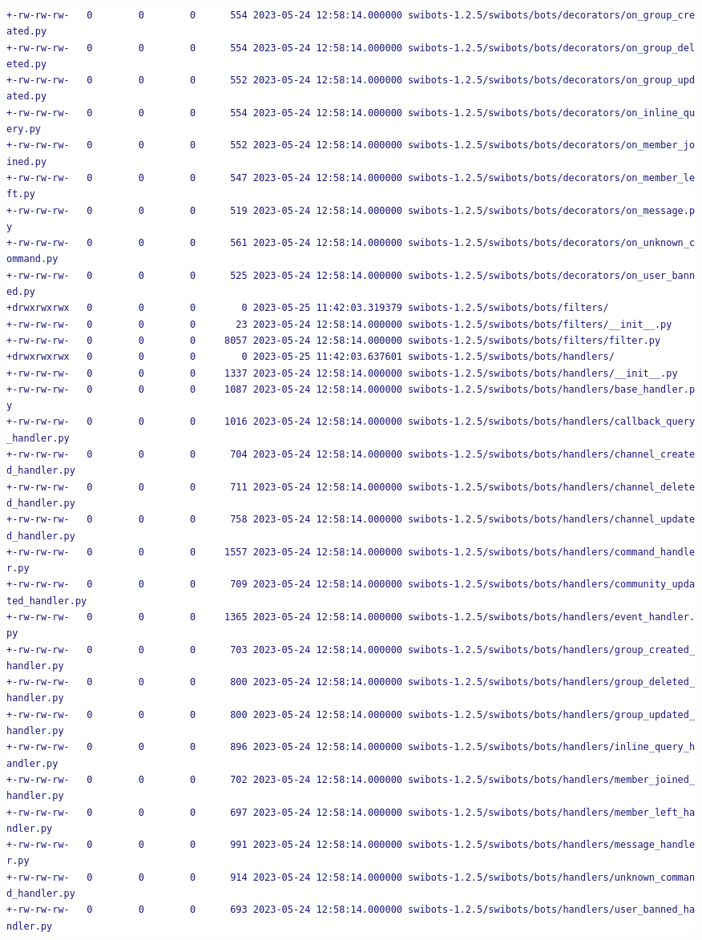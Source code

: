 ```diff
+-rw-rw-rw-   0        0        0      554 2023-05-24 12:58:14.000000 swibots-1.2.5/swibots/bots/decorators/on_group_created.py
+-rw-rw-rw-   0        0        0      554 2023-05-24 12:58:14.000000 swibots-1.2.5/swibots/bots/decorators/on_group_deleted.py
+-rw-rw-rw-   0        0        0      552 2023-05-24 12:58:14.000000 swibots-1.2.5/swibots/bots/decorators/on_group_updated.py
+-rw-rw-rw-   0        0        0      554 2023-05-24 12:58:14.000000 swibots-1.2.5/swibots/bots/decorators/on_inline_query.py
+-rw-rw-rw-   0        0        0      552 2023-05-24 12:58:14.000000 swibots-1.2.5/swibots/bots/decorators/on_member_joined.py
+-rw-rw-rw-   0        0        0      547 2023-05-24 12:58:14.000000 swibots-1.2.5/swibots/bots/decorators/on_member_left.py
+-rw-rw-rw-   0        0        0      519 2023-05-24 12:58:14.000000 swibots-1.2.5/swibots/bots/decorators/on_message.py
+-rw-rw-rw-   0        0        0      561 2023-05-24 12:58:14.000000 swibots-1.2.5/swibots/bots/decorators/on_unknown_command.py
+-rw-rw-rw-   0        0        0      525 2023-05-24 12:58:14.000000 swibots-1.2.5/swibots/bots/decorators/on_user_banned.py
+drwxrwxrwx   0        0        0        0 2023-05-25 11:42:03.319379 swibots-1.2.5/swibots/bots/filters/
+-rw-rw-rw-   0        0        0       23 2023-05-24 12:58:14.000000 swibots-1.2.5/swibots/bots/filters/__init__.py
+-rw-rw-rw-   0        0        0     8057 2023-05-24 12:58:14.000000 swibots-1.2.5/swibots/bots/filters/filter.py
+drwxrwxrwx   0        0        0        0 2023-05-25 11:42:03.637601 swibots-1.2.5/swibots/bots/handlers/
+-rw-rw-rw-   0        0        0     1337 2023-05-24 12:58:14.000000 swibots-1.2.5/swibots/bots/handlers/__init__.py
+-rw-rw-rw-   0        0        0     1087 2023-05-24 12:58:14.000000 swibots-1.2.5/swibots/bots/handlers/base_handler.py
+-rw-rw-rw-   0        0        0     1016 2023-05-24 12:58:14.000000 swibots-1.2.5/swibots/bots/handlers/callback_query_handler.py
+-rw-rw-rw-   0        0        0      704 2023-05-24 12:58:14.000000 swibots-1.2.5/swibots/bots/handlers/channel_created_handler.py
+-rw-rw-rw-   0        0        0      711 2023-05-24 12:58:14.000000 swibots-1.2.5/swibots/bots/handlers/channel_deleted_handler.py
+-rw-rw-rw-   0        0        0      758 2023-05-24 12:58:14.000000 swibots-1.2.5/swibots/bots/handlers/channel_updated_handler.py
+-rw-rw-rw-   0        0        0     1557 2023-05-24 12:58:14.000000 swibots-1.2.5/swibots/bots/handlers/command_handler.py
+-rw-rw-rw-   0        0        0      709 2023-05-24 12:58:14.000000 swibots-1.2.5/swibots/bots/handlers/community_updated_handler.py
+-rw-rw-rw-   0        0        0     1365 2023-05-24 12:58:14.000000 swibots-1.2.5/swibots/bots/handlers/event_handler.py
+-rw-rw-rw-   0        0        0      703 2023-05-24 12:58:14.000000 swibots-1.2.5/swibots/bots/handlers/group_created_handler.py
+-rw-rw-rw-   0        0        0      800 2023-05-24 12:58:14.000000 swibots-1.2.5/swibots/bots/handlers/group_deleted_handler.py
+-rw-rw-rw-   0        0        0      800 2023-05-24 12:58:14.000000 swibots-1.2.5/swibots/bots/handlers/group_updated_handler.py
+-rw-rw-rw-   0        0        0      896 2023-05-24 12:58:14.000000 swibots-1.2.5/swibots/bots/handlers/inline_query_handler.py
+-rw-rw-rw-   0        0        0      702 2023-05-24 12:58:14.000000 swibots-1.2.5/swibots/bots/handlers/member_joined_handler.py
+-rw-rw-rw-   0        0        0      697 2023-05-24 12:58:14.000000 swibots-1.2.5/swibots/bots/handlers/member_left_handler.py
+-rw-rw-rw-   0        0        0      991 2023-05-24 12:58:14.000000 swibots-1.2.5/swibots/bots/handlers/message_handler.py
+-rw-rw-rw-   0        0        0      914 2023-05-24 12:58:14.000000 swibots-1.2.5/swibots/bots/handlers/unknown_command_handler.py
+-rw-rw-rw-   0        0        0      693 2023-05-24 12:58:14.000000 swibots-1.2.5/swibots/bots/handlers/user_banned_handler.py
```